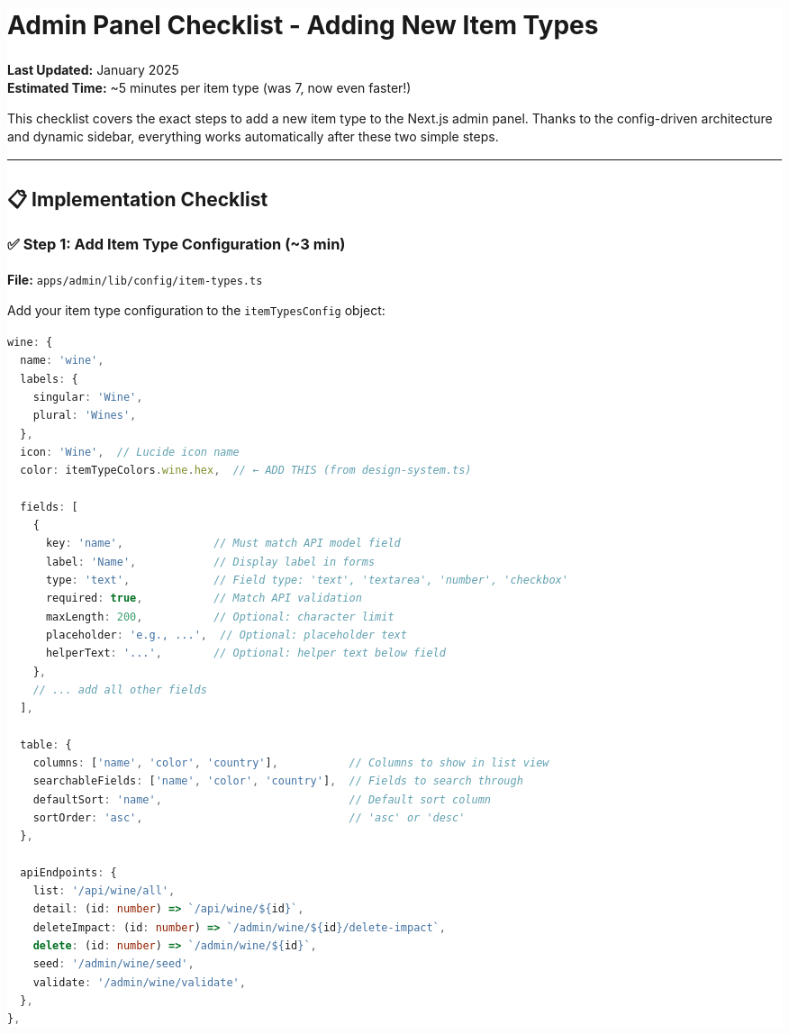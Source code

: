 # Admin Panel Checklist - Adding New Item Types

**Last Updated:** January 2025  
**Estimated Time:** ~5 minutes per item type (was 7, now even faster!)

This checklist covers the exact steps to add a new item type to the Next.js admin panel. Thanks to the config-driven architecture and dynamic sidebar, everything works automatically after these two simple steps.

---

## 📋 Implementation Checklist

### ✅ Step 1: Add Item Type Configuration (~3 min)

**File:** `apps/admin/lib/config/item-types.ts`

Add your item type configuration to the `itemTypesConfig` object:

```typescript
wine: {
  name: 'wine',
  labels: {
    singular: 'Wine',
    plural: 'Wines',
  },
  icon: 'Wine',  // Lucide icon name
  color: itemTypeColors.wine.hex,  // ← ADD THIS (from design-system.ts)
  
  fields: [
    {
      key: 'name',              // Must match API model field
      label: 'Name',            // Display label in forms
      type: 'text',             // Field type: 'text', 'textarea', 'number', 'checkbox'
      required: true,           // Match API validation
      maxLength: 200,           // Optional: character limit
      placeholder: 'e.g., ...',  // Optional: placeholder text
      helperText: '...',        // Optional: helper text below field
    },
    // ... add all other fields
  ],
  
  table: {
    columns: ['name', 'color', 'country'],           // Columns to show in list view
    searchableFields: ['name', 'color', 'country'],  // Fields to search through
    defaultSort: 'name',                             // Default sort column
    sortOrder: 'asc',                                // 'asc' or 'desc'
  },
  
  apiEndpoints: {
    list: '/api/wine/all',
    detail: (id: number) => `/api/wine/${id}`,
    deleteImpact: (id: number) => `/admin/wine/${id}/delete-impact`,
    delete: (id: number) => `/admin/wine/${id}`,
    seed: '/admin/wine/seed',
    validate: '/admin/wine/validate',
  },
},
```
